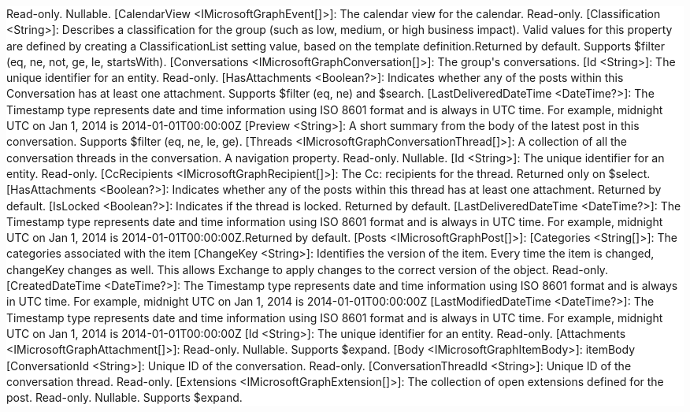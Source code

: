 Read-only.
Nullable.
    \[CalendarView \<IMicrosoftGraphEvent\[\]\>\]: The calendar view for the calendar.
Read-only.
    \[Classification \<String\>\]: Describes a classification for the group (such as low, medium, or high business impact).
Valid values for this property are defined by creating a ClassificationList setting value, based on the template definition.Returned by default.
Supports $filter (eq, ne, not, ge, le, startsWith).
    \[Conversations \<IMicrosoftGraphConversation\[\]\>\]: The group's conversations.
      \[Id \<String\>\]: The unique identifier for an entity.
Read-only.
      \[HasAttachments \<Boolean?\>\]: Indicates whether any of the posts within this Conversation has at least one attachment.
Supports $filter (eq, ne) and $search.
      \[LastDeliveredDateTime \<DateTime?\>\]: The Timestamp type represents date and time information using ISO 8601 format and is always in UTC time.
For example, midnight UTC on Jan 1, 2014 is 2014-01-01T00:00:00Z
      \[Preview \<String\>\]: A short summary from the body of the latest post in this conversation.
Supports $filter (eq, ne, le, ge).
      \[Threads \<IMicrosoftGraphConversationThread\[\]\>\]: A collection of all the conversation threads in the conversation.
A navigation property.
Read-only.
Nullable.
        \[Id \<String\>\]: The unique identifier for an entity.
Read-only.
        \[CcRecipients \<IMicrosoftGraphRecipient\[\]\>\]: The Cc: recipients for the thread.
Returned only on $select.
        \[HasAttachments \<Boolean?\>\]: Indicates whether any of the posts within this thread has at least one attachment.
Returned by default.
        \[IsLocked \<Boolean?\>\]: Indicates if the thread is locked.
Returned by default.
        \[LastDeliveredDateTime \<DateTime?\>\]: The Timestamp type represents date and time information using ISO 8601 format and is always in UTC time.
For example, midnight UTC on Jan 1, 2014 is 2014-01-01T00:00:00Z.Returned by default.
        \[Posts \<IMicrosoftGraphPost\[\]\>\]: 
          \[Categories \<String\[\]\>\]: The categories associated with the item
          \[ChangeKey \<String\>\]: Identifies the version of the item.
Every time the item is changed, changeKey changes as well.
This allows Exchange to apply changes to the correct version of the object.
Read-only.
          \[CreatedDateTime \<DateTime?\>\]: The Timestamp type represents date and time information using ISO 8601 format and is always in UTC time.
For example, midnight UTC on Jan 1, 2014 is 2014-01-01T00:00:00Z
          \[LastModifiedDateTime \<DateTime?\>\]: The Timestamp type represents date and time information using ISO 8601 format and is always in UTC time.
For example, midnight UTC on Jan 1, 2014 is 2014-01-01T00:00:00Z
          \[Id \<String\>\]: The unique identifier for an entity.
Read-only.
          \[Attachments \<IMicrosoftGraphAttachment\[\]\>\]: Read-only.
Nullable.
Supports $expand.
          \[Body \<IMicrosoftGraphItemBody\>\]: itemBody
          \[ConversationId \<String\>\]: Unique ID of the conversation.
Read-only.
          \[ConversationThreadId \<String\>\]: Unique ID of the conversation thread.
Read-only.
          \[Extensions \<IMicrosoftGraphExtension\[\]\>\]: The collection of open extensions defined for the post.
Read-only.
Nullable.
Supports $expand.